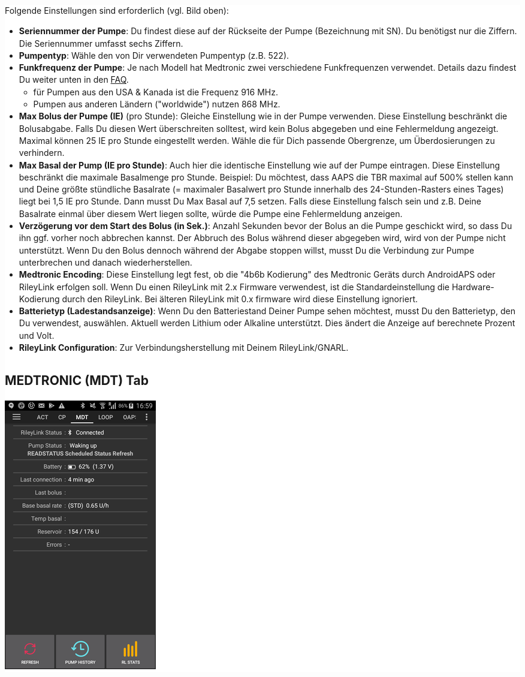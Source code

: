 Folgende Einstellungen sind erforderlich (vgl. Bild oben):

- **Seriennummer der Pumpe**: Du findest diese auf der Rückseite der Pumpe (Bezeichnung mit SN). Du benötigst nur die Ziffern. Die Seriennummer umfasst sechs Ziffern.
- **Pumpentyp**: Wähle den von Dir verwendeten Pumpentyp (z.B. 522). 
- **Funkfrequenz der Pumpe**: Je nach Modell hat Medtronic zwei verschiedene Funkfrequenzen verwendet. Details dazu findest Du weiter unten in den [FAQ](../Configuration/MedtronicPump#faq). 
    - für Pumpen aus den USA & Kanada ist die Frequenz 916 MHz.
    - Pumpen aus anderen Ländern ("worldwide") nutzen 868 MHz.
- **Max Bolus der Pumpe (IE)** (pro Stunde): Gleiche Einstellung wie in der Pumpe verwenden. Diese Einstellung beschränkt die Bolusabgabe. Falls Du diesen Wert überschreiten solltest, wird kein Bolus abgegeben und eine Fehlermeldung angezeigt. Maximal können 25 IE pro Stunde eingestellt werden. Wähle die für Dich passende Obergrenze, um Überdosierungen zu verhindern.
- **Max Basal der Pump (IE pro Stunde)**: Auch hier die identische Einstellung wie auf der Pumpe eintragen. Diese Einstellung beschränkt die maximale Basalmenge pro Stunde. Beispiel: Du möchtest, dass AAPS die TBR maximal auf 500% stellen kann und Deine größte stündliche Basalrate (= maximaler Basalwert pro Stunde innerhalb des 24-Stunden-Rasters eines Tages) liegt bei 1,5 IE pro Stunde. Dann musst Du Max Basal auf 7,5 setzen. Falls diese Einstellung falsch sein und z.B. Deine Basalrate einmal über diesem Wert liegen sollte, würde die Pumpe eine Fehlermeldung anzeigen.
- **Verzögerung vor dem Start des Bolus (in Sek.)**: Anzahl Sekunden bevor der Bolus an die Pumpe geschickt wird, so dass Du ihn ggf. vorher noch abbrechen kannst. Der Abbruch des Bolus während dieser abgegeben wird, wird von der Pumpe nicht unterstützt. Wenn Du den Bolus dennoch während der Abgabe stoppen willst, musst Du die Verbindung zur Pumpe unterbrechen und danach wiederherstellen.
- **Medtronic Encoding**: Diese Einstellung legt fest, ob die "4b6b Kodierung" des Medtronic Geräts durch AndroidAPS oder RileyLink erfolgen soll. Wenn Du einen RileyLink mit 2.x Firmware verwendest, ist die Standardeinstellung die Hardware-Kodierung durch den RileyLink. Bei älteren RileyLink mit 0.x firmware wird diese Einstellung ignoriert.
- **Batterietyp (Ladestandsanzeige)**: Wenn Du den Batteriestand Deiner Pumpe sehen möchtest, musst Du den Batterietyp, den Du verwendest, auswählen. Aktuell werden Lithium oder Alkaline unterstützt. Dies ändert die Anzeige auf berechnete Prozent und Volt.
- **RileyLink Configuration**: Zur Verbindungsherstellung mit Deinem RileyLink/GNARL.

## MEDTRONIC (MDT) Tab

![Medtronic (MDT) Tab](../images/Medtronic02.png)
